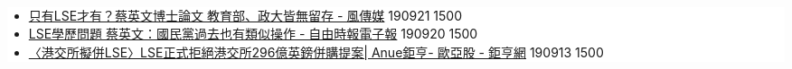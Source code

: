 - [只有LSE才有？蔡英文博士論文 教育部、政大皆無留存 - 風傳媒](https://www.storm.mg/article/1738117 "只有LSE才有？蔡英文博士論文 教育部、政大皆無留存 - 風傳媒") 190921 1500
- [LSE學歷問題 蔡英文：國民黨過去也有類似操作 - 自由時報電子報](https://news.ltn.com.tw/news/politics/breakingnews/2921481 "LSE學歷問題 蔡英文：國民黨過去也有類似操作 - 自由時報電子報") 190920 1500
- [〈港交所擬併LSE〉LSE正式拒絕港交所296億英鎊併購提案| Anue鉅亨- 歐亞股 - 鉅亨網](https://m.cnyes.com/news/id/4382143 "〈港交所擬併LSE〉LSE正式拒絕港交所296億英鎊併購提案| Anue鉅亨- 歐亞股 - 鉅亨網") 190913 1500

